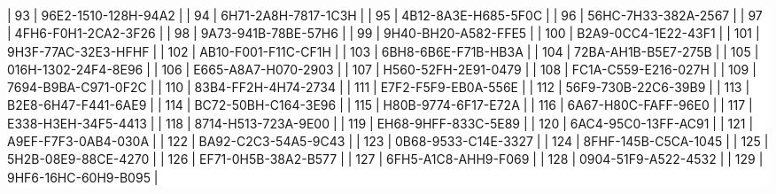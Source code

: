 | 93 | 96E2-1510-128H-94A2 |
| 94 | 6H71-2A8H-7817-1C3H |
| 95 | 4B12-8A3E-H685-5F0C |
| 96 | 56HC-7H33-382A-2567 |
| 97 | 4FH6-F0H1-2CA2-3F26 |
| 98 | 9A73-941B-78BE-57H6 |
| 99 | 9H40-BH20-A582-FFE5 |
| 100 | B2A9-0CC4-1E22-43F1 |
| 101 | 9H3F-77AC-32E3-HFHF |
| 102 | AB10-F001-F11C-CF1H |
| 103 | 6BH8-6B6E-F71B-HB3A |
| 104 | 72BA-AH1B-B5E7-275B |
| 105 | 016H-1302-24F4-8E96 |
| 106 | E665-A8A7-H070-2903 |
| 107 | H560-52FH-2E91-0479 |
| 108 | FC1A-C559-E216-027H |
| 109 | 7694-B9BA-C971-0F2C |
| 110 | 83B4-FF2H-4H74-2734 |
| 111 | E7F2-F5F9-EB0A-556E |
| 112 | 56F9-730B-22C6-39B9 |
| 113 | B2E8-6H47-F441-6AE9 |
| 114 | BC72-50BH-C164-3E96 |
| 115 | H80B-9774-6F17-E72A |
| 116 | 6A67-H80C-FAFF-96E0 |
| 117 | E338-H3EH-34F5-4413 |
| 118 | 8714-H513-723A-9E00 |
| 119 | EH68-9HFF-833C-5E89 |
| 120 | 6AC4-95C0-13FF-AC91 |
| 121 | A9EF-F7F3-0AB4-030A |
| 122 | BA92-C2C3-54A5-9C43 |
| 123 | 0B68-9533-C14E-3327 |
| 124 | 8FHF-145B-C5CA-1045 |
| 125 | 5H2B-08E9-88CE-4270 |
| 126 | EF71-0H5B-38A2-B577 |
| 127 | 6FH5-A1C8-AHH9-F069 |
| 128 | 0904-51F9-A522-4532 |
| 129 | 9HF6-16HC-60H9-B095 |